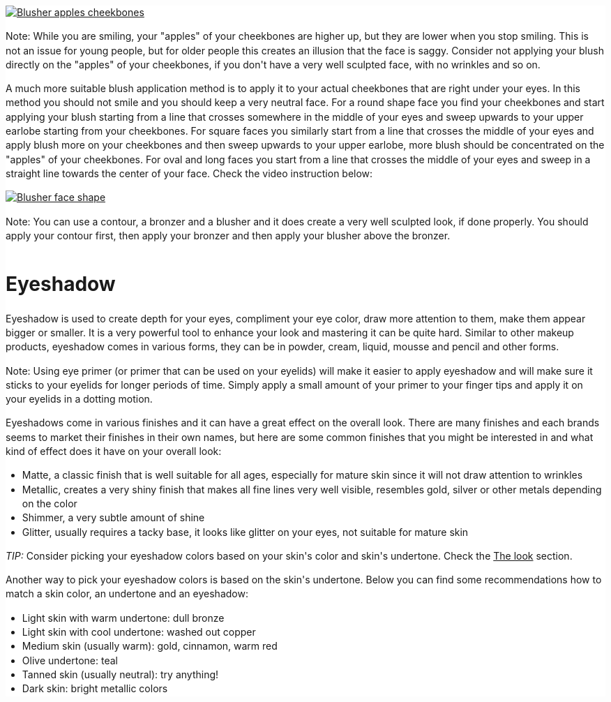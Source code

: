 [![Blusher apples cheekbones](https://img.youtube.com/vi/ftBgfh7L_Bo/0.jpg)](https://www.youtube.com/watch?v=ftBgfh7L_Bo)

Note: While you are smiling, your "apples" of your cheekbones are higher up, but they are lower when you stop smiling. This is not an issue for young people, but for older people this creates an illusion that the face is saggy. Consider not applying your blush directly on the "apples" of your cheekbones, if you don't have a very well sculpted face, with no wrinkles and so on.

A much more suitable blush application method is to apply it to your actual cheekbones that are right under your eyes. In this method you should not smile and you should keep a very neutral face. For a round shape face you find your cheekbones and start applying your blush starting from a line that crosses somewhere in the middle of your eyes and sweep upwards to your upper earlobe starting from your cheekbones. For square faces you similarly start from a line that crosses the middle of your eyes and apply blush more on your cheekbones and then sweep upwards to your upper earlobe, more blush should be concentrated on the "apples" of your cheekbones. For oval and long faces you start from a line that crosses the middle of your eyes and sweep in a straight line towards the center of your face. Check the video instruction below:

[![Blusher face shape](https://img.youtube.com/vi/F-IbkkFsYXU/0.jpg)](https://www.youtube.com/watch?v=F-IbkkFsYXU)

Note: You can use a contour, a bronzer and a blusher and it does create a very well sculpted look, if done properly. You should apply your contour first, then apply your bronzer and then apply your blusher above the bronzer. 

# Eyeshadow

Eyeshadow is used to create depth for your eyes, compliment your eye color, draw more attention to them, make them appear bigger or smaller. It is a very powerful tool to enhance your look and mastering it can be quite hard. Similar to other makeup products, eyeshadow comes in various forms, they can be in powder, cream, liquid, mousse and pencil and other forms.

Note: Using eye primer (or primer that can be used on your eyelids) will make it easier to apply eyeshadow and will make sure it sticks to your eyelids for longer periods of time. Simply apply a small amount of your primer to your finger tips and apply it on your eyelids in a dotting motion.

Eyeshadows come in various finishes and it can have a great effect on the overall look. There are many finishes and each brands seems to market their finishes in their own names, but here are some common finishes that you might be interested in and what kind of effect does it have on your overall look:
- Matte, a classic finish that is well suitable for all ages, especially for mature skin since it will not draw attention to wrinkles
- Metallic, creates a very shiny finish that makes all fine lines very well visible, resembles gold, silver or other metals depending on the color
- Shimmer, a very subtle amount of shine
- Glitter, usually requires a tacky base, it looks like glitter on your eyes, not suitable for mature skin

*TIP:* Consider picking your eyeshadow colors based on your skin's color and skin's undertone. Check the [The look](#The-look) section.

Another way to pick your eyeshadow colors is based on the skin's undertone. Below you can find some recommendations how to match a skin color, an undertone and an eyeshadow:
- Light skin with warm undertone: dull bronze
- Light skin with cool undertone: washed out copper
- Medium skin (usually warm): gold, cinnamon, warm red
- Olive undertone: teal
- Tanned skin (usually neutral): try anything!
- Dark skin: bright metallic colors

